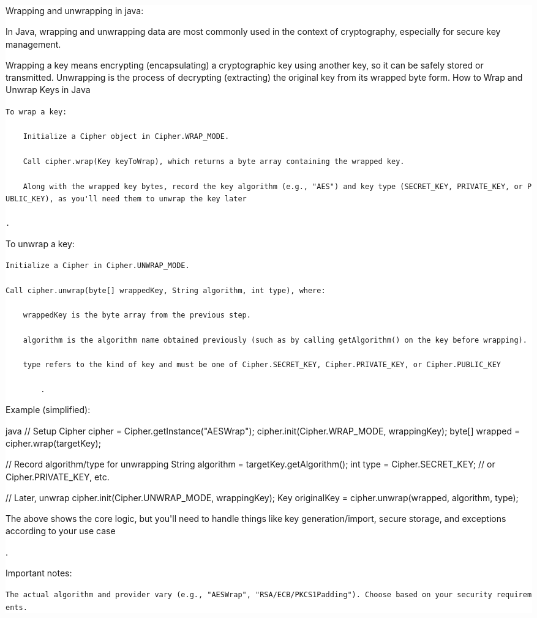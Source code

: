 Wrapping and unwrapping in java:

In Java, wrapping and unwrapping data are most commonly used in the context of cryptography, especially for secure key management.

Wrapping a key means encrypting (encapsulating) a cryptographic key using another key, so it can be safely stored or transmitted. Unwrapping is the process of decrypting (extracting) the original key from its wrapped byte form.
How to Wrap and Unwrap Keys in Java

    To wrap a key:

        Initialize a Cipher object in Cipher.WRAP_MODE.

        Call cipher.wrap(Key keyToWrap), which returns a byte array containing the wrapped key.

        Along with the wrapped key bytes, record the key algorithm (e.g., "AES") and key type (SECRET_KEY, PRIVATE_KEY, or PUBLIC_KEY), as you'll need them to unwrap the key later

    .

To unwrap a key:

    Initialize a Cipher in Cipher.UNWRAP_MODE.

    Call cipher.unwrap(byte[] wrappedKey, String algorithm, int type), where:

        wrappedKey is the byte array from the previous step.

        algorithm is the algorithm name obtained previously (such as by calling getAlgorithm() on the key before wrapping).

        type refers to the kind of key and must be one of Cipher.SECRET_KEY, Cipher.PRIVATE_KEY, or Cipher.PUBLIC_KEY

            .

Example (simplified):

java
// Setup
Cipher cipher = Cipher.getInstance("AESWrap");
cipher.init(Cipher.WRAP_MODE, wrappingKey);
byte[] wrapped = cipher.wrap(targetKey);

// Record algorithm/type for unwrapping
String algorithm = targetKey.getAlgorithm();
int type = Cipher.SECRET_KEY; // or Cipher.PRIVATE_KEY, etc.

// Later, unwrap
cipher.init(Cipher.UNWRAP_MODE, wrappingKey);
Key originalKey = cipher.unwrap(wrapped, algorithm, type);

The above shows the core logic, but you'll need to handle things like key generation/import, secure storage, and exceptions according to your use case

.

Important notes:

    The actual algorithm and provider vary (e.g., "AESWrap", "RSA/ECB/PKCS1Padding"). Choose based on your security requirements.
